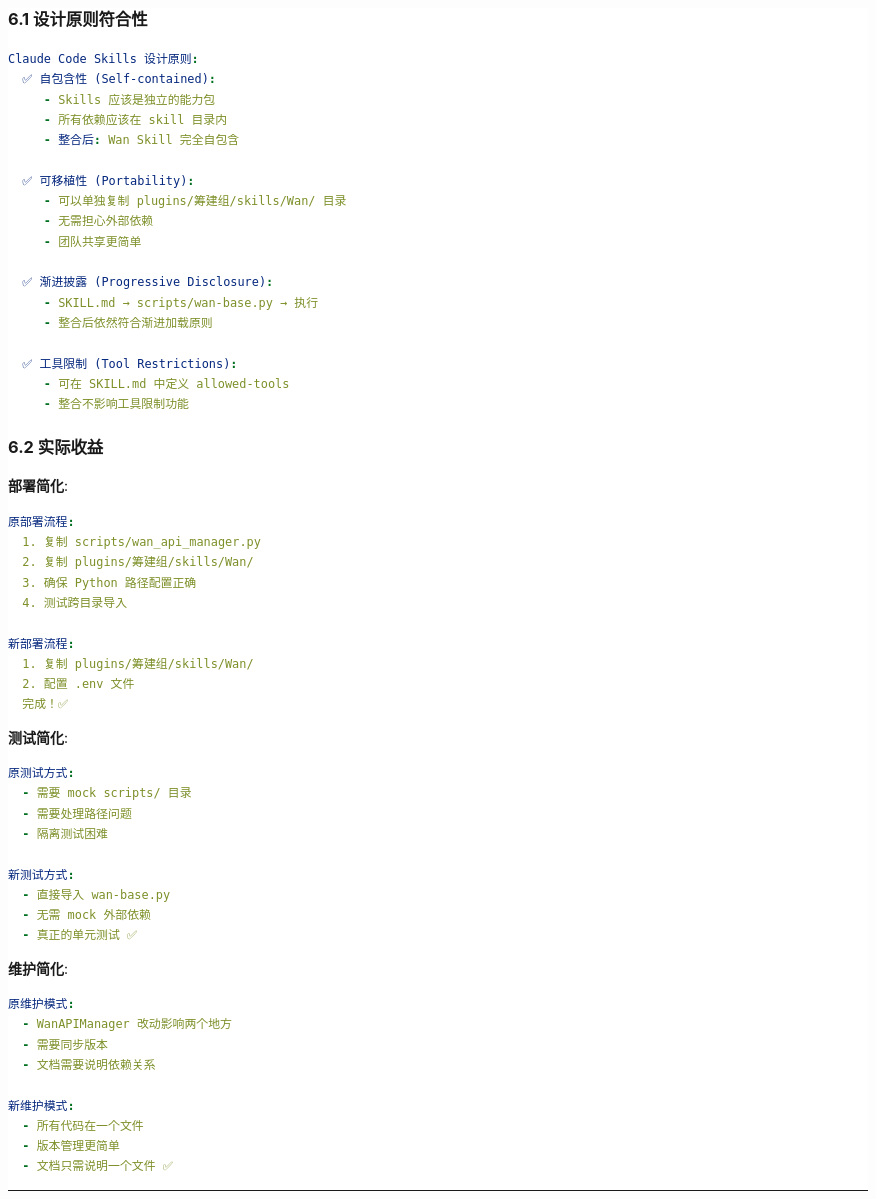 ### 6.1 设计原则符合性

```yaml
Claude Code Skills 设计原则:
  ✅ 自包含性 (Self-contained):
     - Skills 应该是独立的能力包
     - 所有依赖应该在 skill 目录内
     - 整合后: Wan Skill 完全自包含

  ✅ 可移植性 (Portability):
     - 可以单独复制 plugins/筹建组/skills/Wan/ 目录
     - 无需担心外部依赖
     - 团队共享更简单

  ✅ 渐进披露 (Progressive Disclosure):
     - SKILL.md → scripts/wan-base.py → 执行
     - 整合后依然符合渐进加载原则

  ✅ 工具限制 (Tool Restrictions):
     - 可在 SKILL.md 中定义 allowed-tools
     - 整合不影响工具限制功能
```

### 6.2 实际收益

**部署简化**:
```yaml
原部署流程:
  1. 复制 scripts/wan_api_manager.py
  2. 复制 plugins/筹建组/skills/Wan/
  3. 确保 Python 路径配置正确
  4. 测试跨目录导入

新部署流程:
  1. 复制 plugins/筹建组/skills/Wan/
  2. 配置 .env 文件
  完成！✅
```

**测试简化**:
```yaml
原测试方式:
  - 需要 mock scripts/ 目录
  - 需要处理路径问题
  - 隔离测试困难

新测试方式:
  - 直接导入 wan-base.py
  - 无需 mock 外部依赖
  - 真正的单元测试 ✅
```

**维护简化**:
```yaml
原维护模式:
  - WanAPIManager 改动影响两个地方
  - 需要同步版本
  - 文档需要说明依赖关系

新维护模式:
  - 所有代码在一个文件
  - 版本管理更简单
  - 文档只需说明一个文件 ✅
```

---